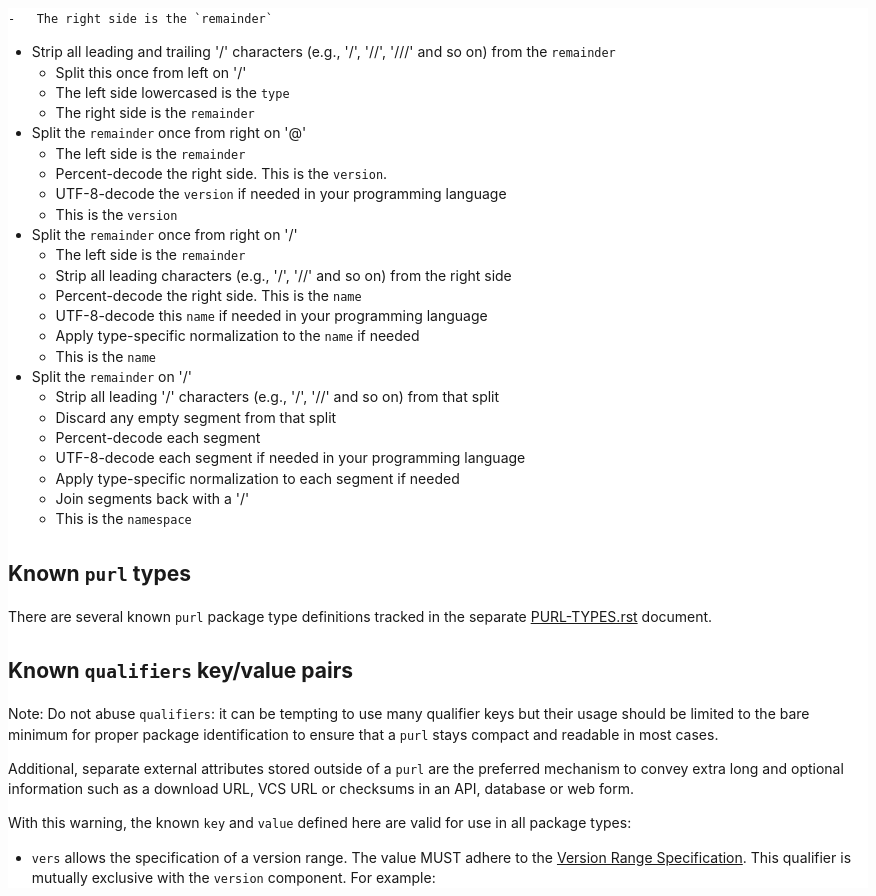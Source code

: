     -   The right side is the `remainder`
-   Strip all leading and trailing \'/\' characters (e.g., \'/\',
    \'//\', \'///\' and so on) from the `remainder`
    -   Split this once from left on \'/\'
    -   The left side lowercased is the `type`
    -   The right side is the `remainder`
-   Split the `remainder` once from right on \'@\'
    -   The left side is the `remainder`
    -   Percent-decode the right side. This is the `version`.
    -   UTF-8-decode the `version` if needed in your programming
        language
    -   This is the `version`
-   Split the `remainder` once from right on \'/\'
    -   The left side is the `remainder`
    -   Strip all leading characters (e.g., \'/\', \'//\' and so on)
        from the right side
    -   Percent-decode the right side. This is the `name`
    -   UTF-8-decode this `name` if needed in your programming language
    -   Apply type-specific normalization to the `name` if needed
    -   This is the `name`
-   Split the `remainder` on \'/\'
    -   Strip all leading \'/\' characters (e.g., \'/\', \'//\' and so
        on) from that split
    -   Discard any empty segment from that split
    -   Percent-decode each segment
    -   UTF-8-decode each segment if needed in your programming language
    -   Apply type-specific normalization to each segment if needed
    -   Join segments back with a \'/\'
    -   This is the `namespace`

## Known `purl` types

There are several known `purl` package type definitions tracked in the
separate [PURL-TYPES.rst](PURL-TYPES.rst) document.

## Known `qualifiers` key/value pairs

Note: Do not abuse `qualifiers`: it can be tempting to use many
qualifier keys but their usage should be limited to the bare minimum for
proper package identification to ensure that a `purl` stays compact and
readable in most cases.

Additional, separate external attributes stored outside of a `purl` are
the preferred mechanism to convey extra long and optional information
such as a download URL, VCS URL or checksums in an API, database or web
form.

With this warning, the known `key` and `value` defined here are valid
for use in all package types:

-   `vers` allows the specification of a version range. The value MUST
    adhere to the [Version Range Specification](VERSION-RANGE-SPEC.rst).
    This qualifier is mutually exclusive with the `version` component.
    For example:
